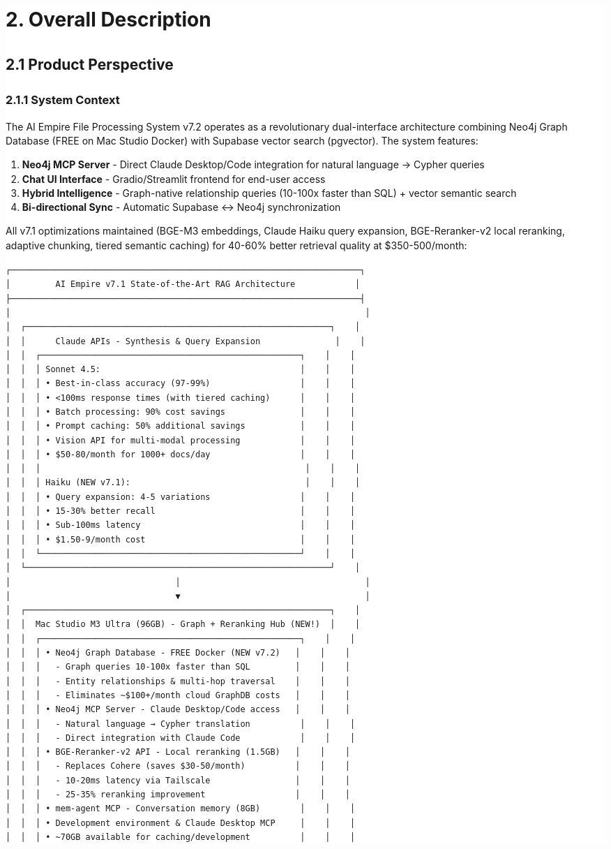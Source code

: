 # 2. Overall Description

## 2.1 Product Perspective

### 2.1.1 System Context

The AI Empire File Processing System v7.2 operates as a revolutionary dual-interface architecture combining Neo4j Graph Database (FREE on Mac Studio Docker) with Supabase vector search (pgvector). The system features:

1. **Neo4j MCP Server** - Direct Claude Desktop/Code integration for natural language → Cypher queries
2. **Chat UI Interface** - Gradio/Streamlit frontend for end-user access
3. **Hybrid Intelligence** - Graph-native relationship queries (10-100x faster than SQL) + vector semantic search
4. **Bi-directional Sync** - Automatic Supabase ↔ Neo4j synchronization

All v7.1 optimizations maintained (BGE-M3 embeddings, Claude Haiku query expansion, BGE-Reranker-v2 local reranking, adaptive chunking, tiered semantic caching) for 40-60% better retrieval quality at $350-500/month:

```
┌──────────────────────────────────────────────────────────────────────┐
│         AI Empire v7.1 State-of-the-Art RAG Architecture            │
├──────────────────────────────────────────────────────────────────────┤
│                                                                       │
│  ┌─────────────────────────────────────────────────────────────┐    │
│  │      Claude APIs - Synthesis & Query Expansion               │    │
│  │  ┌────────────────────────────────────────────────────┐    │    │
│  │  │ Sonnet 4.5:                                        │    │    │
│  │  │ • Best-in-class accuracy (97-99%)                  │    │    │
│  │  │ • <100ms response times (with tiered caching)      │    │    │
│  │  │ • Batch processing: 90% cost savings               │    │    │
│  │  │ • Prompt caching: 50% additional savings           │    │    │
│  │  │ • Vision API for multi-modal processing            │    │    │
│  │  │ • $50-80/month for 1000+ docs/day                  │    │    │
│  │  │                                                     │    │    │
│  │  │ Haiku (NEW v7.1):                                   │    │    │
│  │  │ • Query expansion: 4-5 variations                  │    │    │
│  │  │ • 15-30% better recall                             │    │    │
│  │  │ • Sub-100ms latency                                │    │    │
│  │  │ • $1.50-9/month cost                               │    │    │
│  │  └────────────────────────────────────────────────────┘    │    │
│  └─────────────────────────────────────────────────────────────┘    │
│                                 │                                     │
│                                 ▼                                     │
│  ┌─────────────────────────────────────────────────────────────┐    │
│  │  Mac Studio M3 Ultra (96GB) - Graph + Reranking Hub (NEW!)  │    │
│  │  ┌────────────────────────────────────────────────────┐    │    │
│  │  │ • Neo4j Graph Database - FREE Docker (NEW v7.2)   │    │    │
│  │  │   - Graph queries 10-100x faster than SQL         │    │    │
│  │  │   - Entity relationships & multi-hop traversal    │    │    │
│  │  │   - Eliminates ~$100+/month cloud GraphDB costs   │    │    │
│  │  │ • Neo4j MCP Server - Claude Desktop/Code access   │    │    │
│  │  │   - Natural language → Cypher translation          │    │    │
│  │  │   - Direct integration with Claude Code            │    │    │
│  │  │ • BGE-Reranker-v2 API - Local reranking (1.5GB)   │    │    │
│  │  │   - Replaces Cohere (saves $30-50/month)          │    │    │
│  │  │   - 10-20ms latency via Tailscale                 │    │    │
│  │  │   - 25-35% reranking improvement                  │    │    │
│  │  │ • mem-agent MCP - Conversation memory (8GB)        │    │    │
│  │  │ • Development environment & Claude Desktop MCP     │    │    │
│  │  │ • ~70GB available for caching/development          │    │    │
```